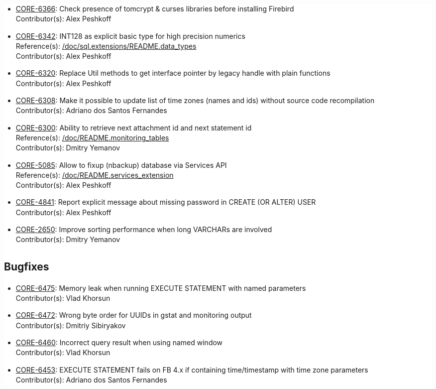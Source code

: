 * [CORE-6366](http://tracker.firebirdsql.org/browse/CORE-6366): Check presence of tomcrypt & curses libraries before installing Firebird  
  Contributor(s): Alex Peshkoff

* [CORE-6342](http://tracker.firebirdsql.org/browse/CORE-6342): INT128 as explicit basic type for high precision numerics  
  Reference(s): [/doc/sql.extensions/README.data_types](https://github.com/FirebirdSQL/firebird/raw/master/doc/sql.extensions/README.data_types)  
  Contributor(s): Alex Peshkoff

* [CORE-6320](http://tracker.firebirdsql.org/browse/CORE-6320): Replace Util methods to get interface pointer by legacy handle with plain functions  
  Contributor(s): Alex Peshkoff

* [CORE-6308](http://tracker.firebirdsql.org/browse/CORE-6308): Make it possible to update list of time zones (names and ids) without source code recompilation  
  Contributor(s): Adriano dos Santos Fernandes

* [CORE-6300](http://tracker.firebirdsql.org/browse/CORE-6300): Ability to retrieve next attachment id and next statement id  
  Reference(s): [/doc/README.monitoring_tables](https://github.com/FirebirdSQL/firebird/raw/master/doc/README.monitoring_tables)  
  Contributor(s): Dmitry Yemanov

* [CORE-5085](http://tracker.firebirdsql.org/browse/CORE-5085): Allow to fixup (nbackup) database via Services API  
  Reference(s): [/doc/README.services_extension](https://github.com/FirebirdSQL/firebird/raw/master/doc/README.services_extension)  
  Contributor(s): Alex Peshkoff

* [CORE-4841](http://tracker.firebirdsql.org/browse/CORE-4841): Report explicit message about missing password in CREATE (OR ALTER) USER  
  Contributor(s): Alex Peshkoff

* [CORE-2650](http://tracker.firebirdsql.org/browse/CORE-2650): Improve sorting performance when long VARCHARs are involved  
  Contributor(s): Dmitry Yemanov

## Bugfixes

* [CORE-6475](http://tracker.firebirdsql.org/browse/CORE-6475): Memory leak when running EXECUTE STATEMENT with named parameters  
  Contributor(s): Vlad Khorsun

* [CORE-6472](http://tracker.firebirdsql.org/browse/CORE-6472): Wrong byte order for UUIDs in gstat and monitoring output  
  Contributor(s): Dmitriy Sibiryakov

* [CORE-6460](http://tracker.firebirdsql.org/browse/CORE-6460): Incorrect query result when using named window  
  Contributor(s): Vlad Khorsun

* [CORE-6453](http://tracker.firebirdsql.org/browse/CORE-6453): EXECUTE STATEMENT fails on FB 4.x if containing time/timestamp with time zone parameters  
  Contributor(s): Adriano dos Santos Fernandes
